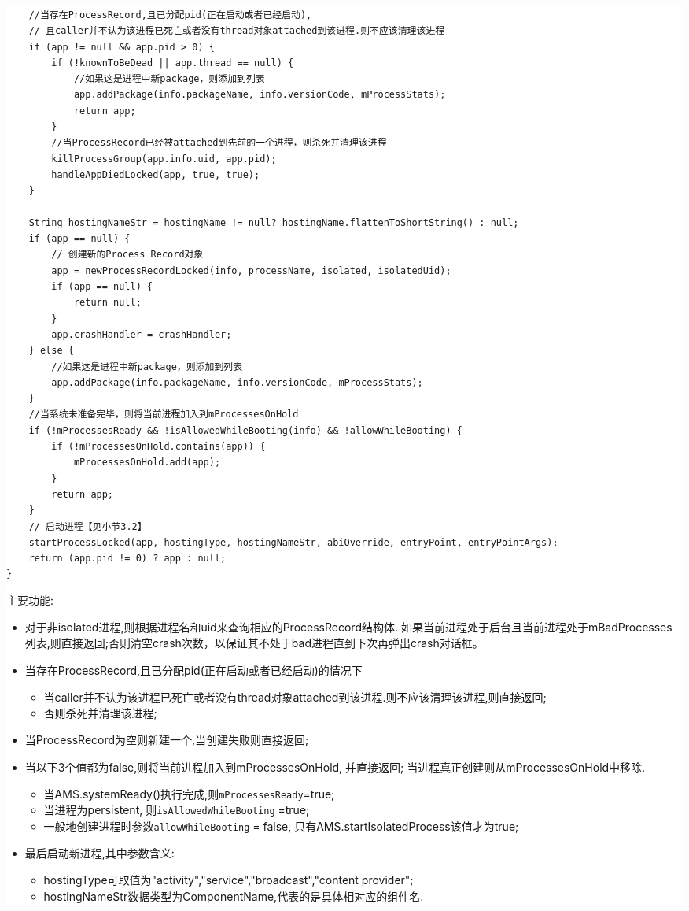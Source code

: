         //当存在ProcessRecord,且已分配pid(正在启动或者已经启动),
        // 且caller并不认为该进程已死亡或者没有thread对象attached到该进程.则不应该清理该进程
        if (app != null && app.pid > 0) {
            if (!knownToBeDead || app.thread == null) {
                //如果这是进程中新package，则添加到列表
                app.addPackage(info.packageName, info.versionCode, mProcessStats);
                return app;
            }
            //当ProcessRecord已经被attached到先前的一个进程，则杀死并清理该进程
            killProcessGroup(app.info.uid, app.pid);
            handleAppDiedLocked(app, true, true);
        }
    
        String hostingNameStr = hostingName != null? hostingName.flattenToShortString() : null;
        if (app == null) {
            // 创建新的Process Record对象
            app = newProcessRecordLocked(info, processName, isolated, isolatedUid);
            if (app == null) {
                return null;
            }
            app.crashHandler = crashHandler;
        } else {
            //如果这是进程中新package，则添加到列表
            app.addPackage(info.packageName, info.versionCode, mProcessStats);
        }
        //当系统未准备完毕，则将当前进程加入到mProcessesOnHold
        if (!mProcessesReady && !isAllowedWhileBooting(info) && !allowWhileBooting) {
            if (!mProcessesOnHold.contains(app)) {
                mProcessesOnHold.add(app);
            }
            return app;
        }
        // 启动进程【见小节3.2】
        startProcessLocked(app, hostingType, hostingNameStr, abiOverride, entryPoint, entryPointArgs);
        return (app.pid != 0) ? app : null;
    }

主要功能:

- 对于非isolated进程,则根据进程名和uid来查询相应的ProcessRecord结构体. 如果当前进程处于后台且当前进程处于mBadProcesses列表,则直接返回;否则清空crash次数，以保证其不处于bad进程直到下次再弹出crash对话框。
- 当存在ProcessRecord,且已分配pid(正在启动或者已经启动)的情况下
    - 当caller并不认为该进程已死亡或者没有thread对象attached到该进程.则不应该清理该进程,则直接返回;
    - 否则杀死并清理该进程;
- 当ProcessRecord为空则新建一个,当创建失败则直接返回;
- 当以下3个值都为false,则将当前进程加入到mProcessesOnHold, 并直接返回; 当进程真正创建则从mProcessesOnHold中移除.
    - 当AMS.systemReady()执行完成,则`mProcessesReady`=true;
    - 当进程为persistent, 则`isAllowedWhileBooting` =true;
    - 一般地创建进程时参数`allowWhileBooting` = false, 只有AMS.startIsolatedProcess该值才为true;

- 最后启动新进程,其中参数含义:
    - hostingType可取值为"activity","service","broadcast","content provider";
    - hostingNameStr数据类型为ComponentName,代表的是具体相对应的组件名.
